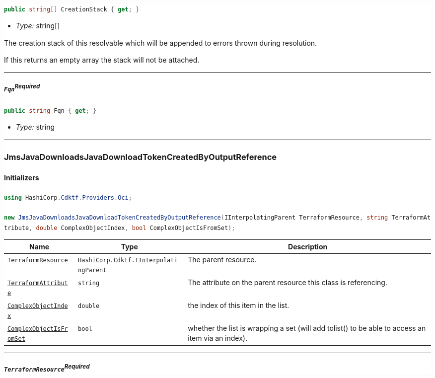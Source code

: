 ```csharp
public string[] CreationStack { get; }
```

- *Type:* string[]

The creation stack of this resolvable which will be appended to errors thrown during resolution.

If this returns an empty array the stack will not be attached.

---

##### `Fqn`<sup>Required</sup> <a name="Fqn" id="rhizo-co-terraform-provider-oci.jmsJavaDownloadsJavaDownloadToken.JmsJavaDownloadsJavaDownloadTokenCreatedByList.property.fqn"></a>

```csharp
public string Fqn { get; }
```

- *Type:* string

---


### JmsJavaDownloadsJavaDownloadTokenCreatedByOutputReference <a name="JmsJavaDownloadsJavaDownloadTokenCreatedByOutputReference" id="rhizo-co-terraform-provider-oci.jmsJavaDownloadsJavaDownloadToken.JmsJavaDownloadsJavaDownloadTokenCreatedByOutputReference"></a>

#### Initializers <a name="Initializers" id="rhizo-co-terraform-provider-oci.jmsJavaDownloadsJavaDownloadToken.JmsJavaDownloadsJavaDownloadTokenCreatedByOutputReference.Initializer"></a>

```csharp
using HashiCorp.Cdktf.Providers.Oci;

new JmsJavaDownloadsJavaDownloadTokenCreatedByOutputReference(IInterpolatingParent TerraformResource, string TerraformAttribute, double ComplexObjectIndex, bool ComplexObjectIsFromSet);
```

| **Name** | **Type** | **Description** |
| --- | --- | --- |
| <code><a href="#rhizo-co-terraform-provider-oci.jmsJavaDownloadsJavaDownloadToken.JmsJavaDownloadsJavaDownloadTokenCreatedByOutputReference.Initializer.parameter.terraformResource">TerraformResource</a></code> | <code>HashiCorp.Cdktf.IInterpolatingParent</code> | The parent resource. |
| <code><a href="#rhizo-co-terraform-provider-oci.jmsJavaDownloadsJavaDownloadToken.JmsJavaDownloadsJavaDownloadTokenCreatedByOutputReference.Initializer.parameter.terraformAttribute">TerraformAttribute</a></code> | <code>string</code> | The attribute on the parent resource this class is referencing. |
| <code><a href="#rhizo-co-terraform-provider-oci.jmsJavaDownloadsJavaDownloadToken.JmsJavaDownloadsJavaDownloadTokenCreatedByOutputReference.Initializer.parameter.complexObjectIndex">ComplexObjectIndex</a></code> | <code>double</code> | the index of this item in the list. |
| <code><a href="#rhizo-co-terraform-provider-oci.jmsJavaDownloadsJavaDownloadToken.JmsJavaDownloadsJavaDownloadTokenCreatedByOutputReference.Initializer.parameter.complexObjectIsFromSet">ComplexObjectIsFromSet</a></code> | <code>bool</code> | whether the list is wrapping a set (will add tolist() to be able to access an item via an index). |

---

##### `TerraformResource`<sup>Required</sup> <a name="TerraformResource" id="rhizo-co-terraform-provider-oci.jmsJavaDownloadsJavaDownloadToken.JmsJavaDownloadsJavaDownloadTokenCreatedByOutputReference.Initializer.parameter.terraformResource"></a>
